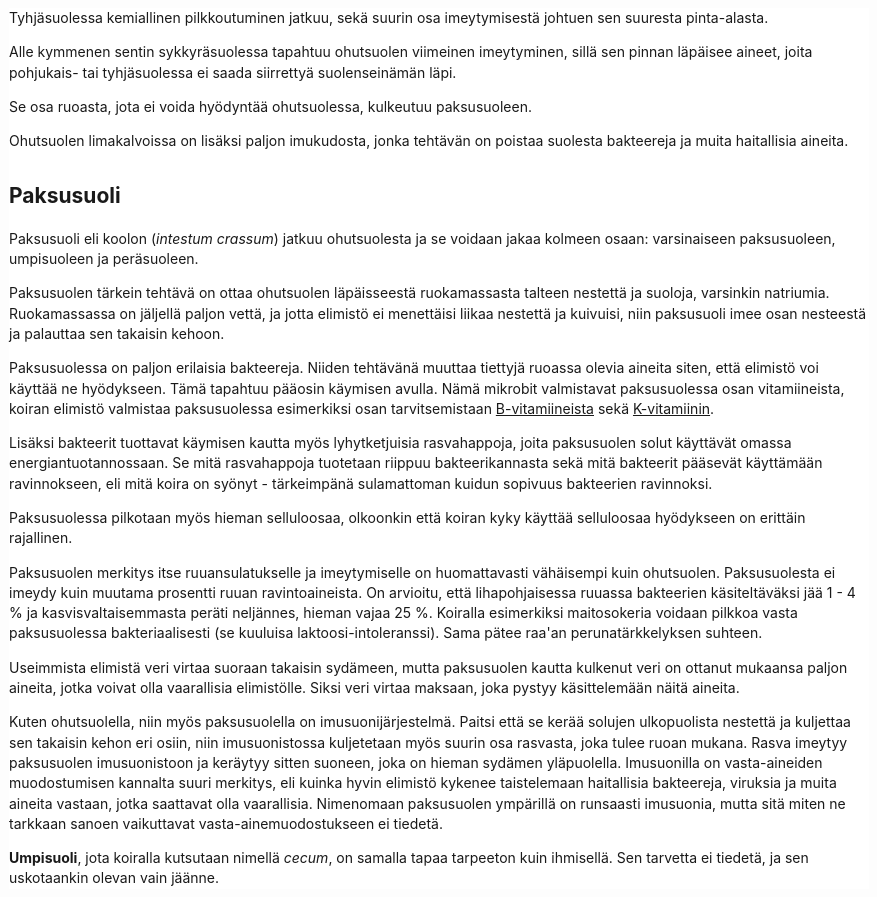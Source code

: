 Tyhjäsuolessa kemiallinen pilkkoutuminen jatkuu, sekä suurin osa imeytymisestä johtuen sen suuresta pinta-alasta.

Alle kymmenen sentin sykkyräsuolessa tapahtuu ohutsuolen viimeinen imeytyminen, sillä sen pinnan läpäisee aineet, joita pohjukais- tai tyhjäsuolessa ei saada siirrettyä suolenseinämän läpi.

Se osa ruoasta, jota ei voida hyödyntää ohutsuolessa, kulkeutuu paksusuoleen.

Ohutsuolen limakalvoissa on lisäksi paljon imukudosta, jonka tehtävän on poistaa suolesta bakteereja ja muita haitallisia aineita.

## Paksusuoli

Paksusuoli eli koolon (_intestum crassum_) jatkuu ohutsuolesta ja se voidaan jakaa kolmeen osaan: varsinaiseen paksusuoleen, umpisuoleen ja peräsuoleen.

Paksusuolen tärkein tehtävä on ottaa ohutsuolen läpäisseestä ruokamassasta talteen nestettä ja suoloja, varsinkin natriumia. Ruokamassassa on jäljellä paljon vettä, ja jotta elimistö ei menettäisi liikaa nestettä ja kuivuisi, niin paksusuoli imee osan nesteestä ja palauttaa sen takaisin kehoon.

Paksusuolessa on paljon erilaisia bakteereja. Niiden tehtävänä muuttaa tiettyjä ruoassa olevia aineita siten, että elimistö voi käyttää ne hyödykseen. Tämä tapahtuu pääosin käymisen avulla. Nämä mikrobit valmistavat paksusuolessa osan vitamiineista, koiran elimistö valmistaa paksusuolessa esimerkiksi osan tarvitsemistaan [B-vitamiineista](https://www.katiska.eu/tieto/koira-tieto-ravitsemus/koira-tarve-vitamiini/b-vitamiinit/) sekä [K-vitamiinin](https://www.katiska.eu/tieto/koira-tieto-ravitsemus/koira-tarve-vitamiini/k-vitamiini/ "K-vitamiini").

Lisäksi bakteerit tuottavat käymisen kautta myös lyhytketjuisia rasvahappoja, joita paksusuolen solut käyttävät omassa energiantuotannossaan. Se mitä rasvahappoja tuotetaan riippuu bakteerikannasta sekä mitä bakteerit pääsevät käyttämään ravinnokseen, eli mitä koira on syönyt - tärkeimpänä sulamattoman kuidun sopivuus bakteerien ravinnoksi.

Paksusuolessa pilkotaan myös hieman selluloosaa, olkoonkin että koiran kyky käyttää selluloosaa hyödykseen on erittäin rajallinen.

Paksusuolen merkitys itse ruuansulatukselle ja imeytymiselle on huomattavasti vähäisempi kuin ohutsuolen. Paksusuolesta ei imeydy kuin muutama prosentti ruuan ravintoaineista. On arvioitu, että lihapohjaisessa ruuassa bakteerien käsiteltäväksi jää 1 - 4 % ja kasvisvaltaisemmasta peräti neljännes, hieman vajaa 25 %. Koiralla esimerkiksi maitosokeria voidaan pilkkoa vasta paksusuolessa bakteriaalisesti (se kuuluisa laktoosi-intoleranssi). Sama pätee raa'an perunatärkkelyksen suhteen.

Useimmista elimistä veri virtaa suoraan takaisin sydämeen, mutta paksusuolen kautta kulkenut veri on ottanut mukaansa paljon aineita, jotka voivat olla vaarallisia elimistölle. Siksi veri virtaa maksaan, joka pystyy käsittelemään näitä aineita.

Kuten ohutsuolella, niin myös paksusuolella on imusuonijärjestelmä. Paitsi että se kerää solujen ulkopuolista nestettä ja kuljettaa sen takaisin kehon eri osiin, niin imusuonistossa kuljetetaan myös suurin osa rasvasta, joka tulee ruoan mukana. Rasva imeytyy paksusuolen imusuonistoon ja keräytyy sitten suoneen, joka on hieman sydämen yläpuolella. Imusuonilla on vasta-aineiden muodostumisen kannalta suuri merkitys, eli kuinka hyvin elimistö kykenee taistelemaan haitallisia bakteereja, viruksia ja muita aineita vastaan, jotka saattavat olla vaarallisia. Nimenomaan paksusuolen ympärillä on runsaasti imusuonia, mutta sitä miten ne tarkkaan sanoen vaikuttavat vasta-ainemuodostukseen ei tiedetä.

**Umpisuoli**, jota koiralla kutsutaan nimellä _cecum_, on samalla tapaa tarpeeton kuin ihmisellä. Sen tarvetta ei tiedetä, ja sen uskotaankin olevan vain jäänne.
